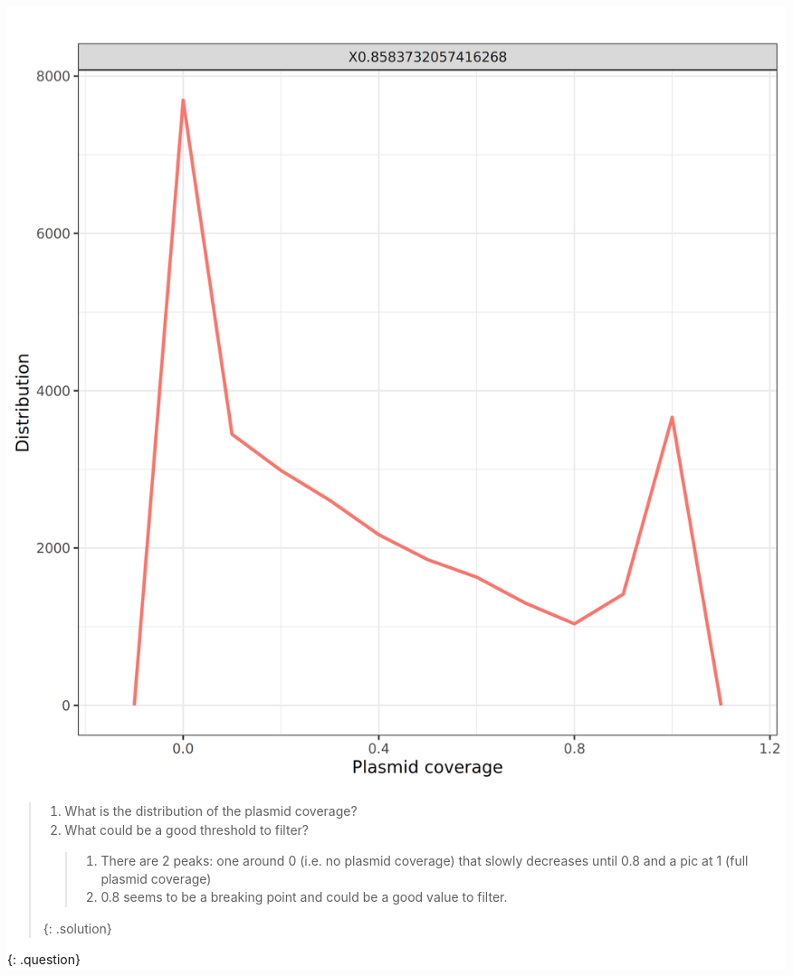 ![Distribution of plasmid coverage (on x-axis, value between 0 and 1) with density (y-axis)](./images/plasmid_coverage_histogram.png)

> <question-title></question-title>
>
> 1. What is the distribution of the plasmid coverage?
> 2. What could be a good threshold to filter?
>
> > <solution-title></solution-title>
> >
> > 1. There are 2 peaks: one around 0 (i.e. no plasmid coverage) that slowly decreases until 0.8 and a pic at 1 (full plasmid coverage)
> > 2. 0.8 seems to be a breaking point and could be a good value to filter.
> >
> {: .solution}
>
{: .question}
